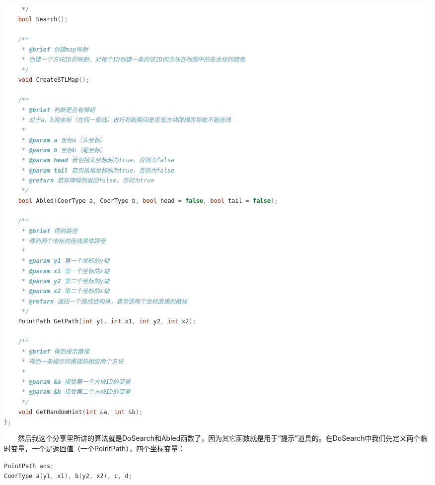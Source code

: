```cpp
     */
    bool Search();

    /**
     * @brief 创建map映射
     * 创建一个方块ID的映射，对每个ID创建一条的该ID的方块在地图中的各坐标的链表
     */
    void CreateSTLMap();

    /**
     * @brief 判断是否有障碍
     * 对于a、b两坐标（在同一直线）进行判断期间是否有方块障碍而导致不能连线
     *
     * @param a 坐标a（头坐标）
     * @param b 坐标b（尾坐标）
     * @param head 若包括头坐标则为true，否则为false
     * @param tail 若包括尾坐标则为true，否则为false
     * @return 若有障碍则返回false，否则为true
     */
    bool Abled(CoorType a, CoorType b, bool head = false, bool tail = false);

    /**
     * @brief 得到路径
     * 得到两个坐标的连线具体路径
     *
     * @param y1 第一个坐标的y轴
     * @param x1 第一个坐标的x轴
     * @param y2 第二个坐标的y轴
     * @param x2 第二个坐标的x轴
     * @return 返回一个路线结构体，表示该两个坐标直接的路线
     */
    PointPath GetPath(int y1, int x1, int y2, int x2);

    /**
     * @brief 得到提示路径
     * 得到一条提示的路径的相应两个方块
     *
     * @param &a 接受第一个方块ID的变量
     * @param &b 接受第二个方块ID的变量
     */
    void GetRandomHint(int &a, int &b);
};
```

　　然后我这个分享里所讲的算法就是DoSearch和Abled函数了，因为其它函数就是用于“提示”道具的。在DoSearch中我们先定义两个临时变量，一个是返回值（一个PointPath），四个坐标变量：

```cpp
PointPath ans;
CoorType a(y1, x1), b(y2, x2), c, d;
```
